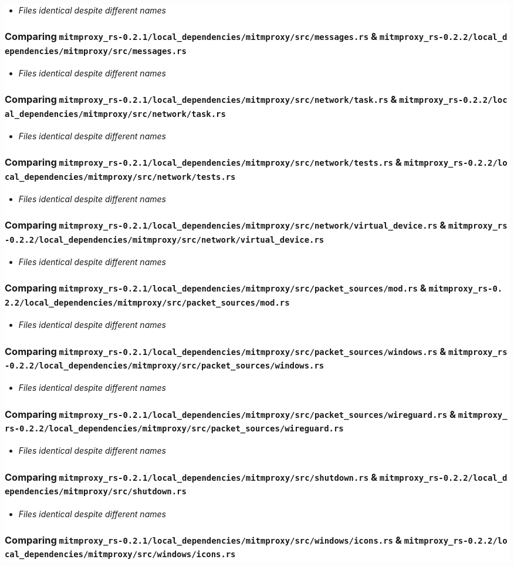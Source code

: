  * *Files identical despite different names*

### Comparing `mitmproxy_rs-0.2.1/local_dependencies/mitmproxy/src/messages.rs` & `mitmproxy_rs-0.2.2/local_dependencies/mitmproxy/src/messages.rs`

 * *Files identical despite different names*

### Comparing `mitmproxy_rs-0.2.1/local_dependencies/mitmproxy/src/network/task.rs` & `mitmproxy_rs-0.2.2/local_dependencies/mitmproxy/src/network/task.rs`

 * *Files identical despite different names*

### Comparing `mitmproxy_rs-0.2.1/local_dependencies/mitmproxy/src/network/tests.rs` & `mitmproxy_rs-0.2.2/local_dependencies/mitmproxy/src/network/tests.rs`

 * *Files identical despite different names*

### Comparing `mitmproxy_rs-0.2.1/local_dependencies/mitmproxy/src/network/virtual_device.rs` & `mitmproxy_rs-0.2.2/local_dependencies/mitmproxy/src/network/virtual_device.rs`

 * *Files identical despite different names*

### Comparing `mitmproxy_rs-0.2.1/local_dependencies/mitmproxy/src/packet_sources/mod.rs` & `mitmproxy_rs-0.2.2/local_dependencies/mitmproxy/src/packet_sources/mod.rs`

 * *Files identical despite different names*

### Comparing `mitmproxy_rs-0.2.1/local_dependencies/mitmproxy/src/packet_sources/windows.rs` & `mitmproxy_rs-0.2.2/local_dependencies/mitmproxy/src/packet_sources/windows.rs`

 * *Files identical despite different names*

### Comparing `mitmproxy_rs-0.2.1/local_dependencies/mitmproxy/src/packet_sources/wireguard.rs` & `mitmproxy_rs-0.2.2/local_dependencies/mitmproxy/src/packet_sources/wireguard.rs`

 * *Files identical despite different names*

### Comparing `mitmproxy_rs-0.2.1/local_dependencies/mitmproxy/src/shutdown.rs` & `mitmproxy_rs-0.2.2/local_dependencies/mitmproxy/src/shutdown.rs`

 * *Files identical despite different names*

### Comparing `mitmproxy_rs-0.2.1/local_dependencies/mitmproxy/src/windows/icons.rs` & `mitmproxy_rs-0.2.2/local_dependencies/mitmproxy/src/windows/icons.rs`
